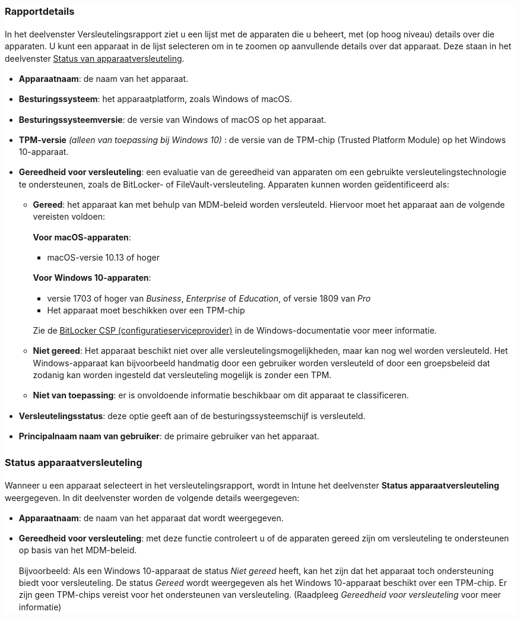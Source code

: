 ### <a name="report-details"></a>Rapportdetails  

In het deelvenster Versleutelingsrapport ziet u een lijst met de apparaten die u beheert, met (op hoog niveau) details over die apparaten. U kunt een apparaat in de lijst selecteren om in te zoomen op aanvullende details over dat apparaat. Deze staan in het deelvenster [Status van apparaatversleuteling](#device-encryption-status).  

- **Apparaatnaam**: de naam van het apparaat.  
- **Besturingssysteem**: het apparaatplatform, zoals Windows of macOS.  
- **Besturingssysteemversie**: de versie van Windows of macOS op het apparaat.  
- **TPM-versie** *(alleen van toepassing bij Windows 10)* : de versie van de TPM-chip (Trusted Platform Module) op het Windows 10-apparaat.  
- **Gereedheid voor versleuteling**: een evaluatie van de gereedheid van apparaten om een gebruikte versleutelingstechnologie te ondersteunen, zoals de BitLocker- of FileVault-versleuteling. Apparaten kunnen worden geïdentificeerd als:  
  - **Gereed**: het apparaat kan met behulp van MDM-beleid worden versleuteld. Hiervoor moet het apparaat aan de volgende vereisten voldoen:  
    
    **Voor macOS-apparaten**:  
    - macOS-versie 10.13 of hoger  
    
    **Voor Windows 10-apparaten**:  
    - versie 1703 of hoger van *Business*, *Enterprise* of *Education*, of versie 1809 van *Pro*  
    - Het apparaat moet beschikken over een TPM-chip  
    
    Zie de [BitLocker CSP (configuratieserviceprovider)](https://docs.microsoft.com/windows/client-management/mdm/bitlocker-csp) in de Windows-documentatie voor meer informatie.  

  - **Niet gereed**: Het apparaat beschikt niet over alle versleutelingsmogelijkheden, maar kan nog wel worden versleuteld. Het Windows-apparaat kan bijvoorbeeld handmatig door een gebruiker worden versleuteld of door een groepsbeleid dat zodanig kan worden ingesteld dat versleuteling mogelijk is zonder een TPM.
  - **Niet van toepassing**: er is onvoldoende informatie beschikbaar om dit apparaat te classificeren.  

- **Versleutelingsstatus**: deze optie geeft aan of de besturingssysteemschijf is versleuteld.  

- **Principalnaam naam van gebruiker**: de primaire gebruiker van het apparaat.  

### <a name="device-encryption-status"></a>Status apparaatversleuteling  

Wanneer u een apparaat selecteert in het versleutelingsrapport, wordt in Intune het deelvenster **Status apparaatversleuteling** weergegeven. In dit deelvenster worden de volgende details weergegeven:  

- **Apparaatnaam**: de naam van het apparaat dat wordt weergegeven.  

- **Gereedheid voor versleuteling**: met deze functie controleert u of de apparaten gereed zijn om versleuteling te ondersteunen op basis van het MDM-beleid.  
  
  Bijvoorbeeld: Als een Windows 10-apparaat de status *Niet gereed* heeft, kan het zijn dat het apparaat toch ondersteuning biedt voor versleuteling. De status *Gereed* wordt weergegeven als het Windows 10-apparaat beschikt over een TPM-chip. Er zijn geen TPM-chips vereist voor het ondersteunen van versleuteling. (Raadpleeg *Gereedheid voor versleuteling* voor meer informatie)  
